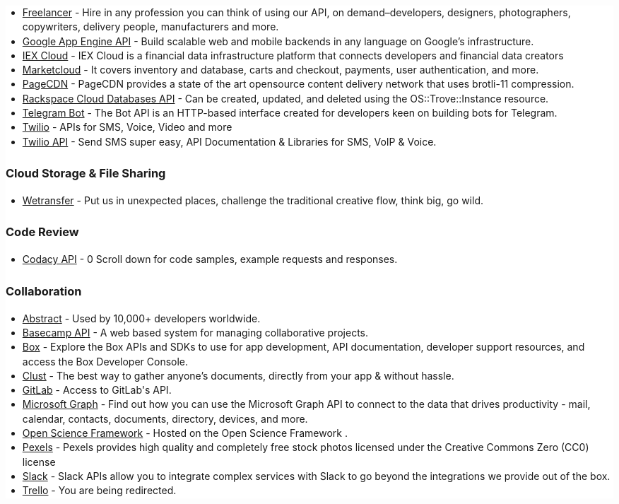 - [Freelancer](https://github.com/apis-directory/apis-directory/tree/master/freelancer) - Hire in any profession you can think of using our API, on demand–developers, designers, photographers, copywriters, delivery people, manufacturers and more.
- [Google App Engine API](https://github.com/apis-directory/apis-directory/tree/master/google-app-engine-api) - Build scalable web and mobile backends in any language on Google’s infrastructure.
- [IEX Cloud](https://github.com/apis-directory/apis-directory/tree/master/iex-cloud) - IEX Cloud is a financial data infrastructure platform that connects developers and financial data creators
- [Marketcloud](https://github.com/apis-directory/apis-directory/tree/master/marketcloud) - It covers inventory and database, carts and checkout, payments, user authentication, and more.
- [PageCDN](https://github.com/apis-directory/apis-directory/tree/master/pagecdn) - PageCDN provides a state of the art opensource content delivery network that uses brotli-11 compression.
- [Rackspace Cloud Databases API](https://github.com/apis-directory/apis-directory/tree/master/rackspace-cloud-databases-api) - Can be created, updated, and deleted using the OS::Trove::Instance resource.
- [Telegram Bot](https://github.com/apis-directory/apis-directory/tree/master/telegram-bot) - The Bot API is an HTTP-based interface created for developers keen on building bots for Telegram.
- [Twilio](https://github.com/apis-directory/apis-directory/tree/master/twilio) - APIs for SMS, Voice, Video and more
- [Twilio API](https://github.com/apis-directory/apis-directory/tree/master/twilio-api) - Send SMS super easy, API Documentation & Libraries for SMS, VoIP & Voice.


### Cloud Storage & File Sharing
- [Wetransfer](https://github.com/apis-directory/apis-directory/tree/master/wetransfer) - Put us in unexpected places, challenge the traditional creative flow, think big, go wild.


### Code Review
- [Codacy API](https://github.com/apis-directory/apis-directory/tree/master/codacy-api) - 0 Scroll down for code samples, example requests and responses.


### Collaboration
- [Abstract](https://github.com/apis-directory/apis-directory/tree/master/abstract) - Used by 10,000+ developers worldwide.
- [Basecamp API](https://github.com/apis-directory/apis-directory/tree/master/basecamp-api) - A web based system for managing collaborative projects.
- [Box](https://github.com/apis-directory/apis-directory/tree/master/box) - Explore the Box APIs and SDKs to use for app development,
API documentation, developer support resources, and access
the Box Developer Console.
- [Clust](https://github.com/apis-directory/apis-directory/tree/master/clust) - The best way to gather anyone’s documents, directly from your app & without hassle.
- [GitLab](https://github.com/apis-directory/apis-directory/tree/master/gitlab) - Access to GitLab's API.
- [Microsoft Graph](https://github.com/apis-directory/apis-directory/tree/master/microsoft-graph) - Find out how you can use the Microsoft Graph API to connect to the data that drives productivity - mail, calendar, contacts, documents, directory, devices, and more.
- [Open Science Framework](https://github.com/apis-directory/apis-directory/tree/master/open-science-framework) - Hosted on the Open Science Framework
.
- [Pexels](https://github.com/apis-directory/apis-directory/tree/master/pexels) - Pexels provides high quality and completely free stock photos licensed under the Creative Commons Zero (CC0) license
- [Slack](https://github.com/apis-directory/apis-directory/tree/master/slack) - Slack APIs allow you to integrate complex services with Slack to go beyond the integrations we provide out of the box.
- [Trello](https://github.com/apis-directory/apis-directory/tree/master/trello) - You are being redirected.

